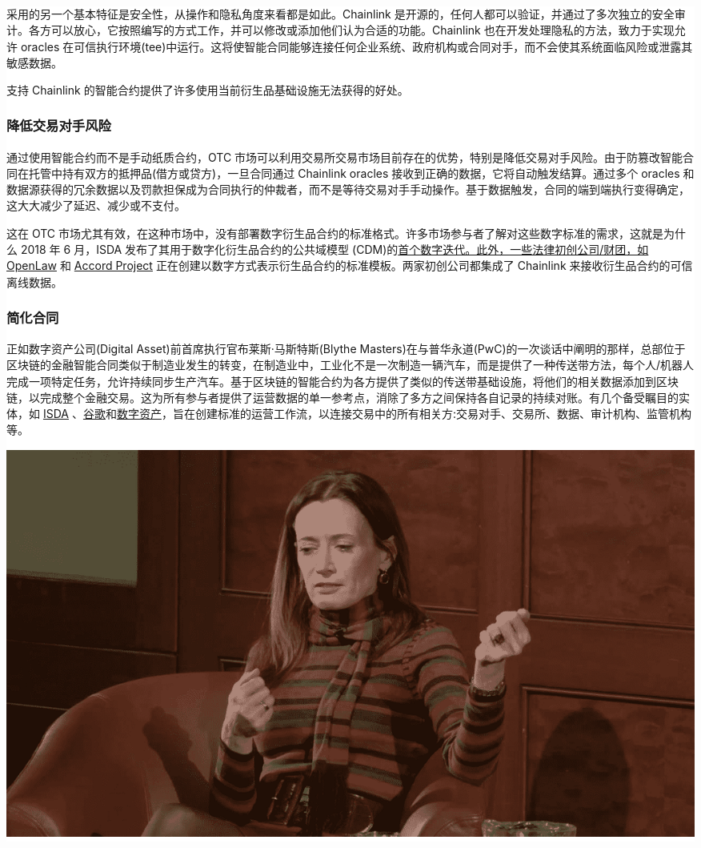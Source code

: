 采用的另一个基本特征是安全性，从操作和隐私角度来看都是如此。Chainlink 是开源的，任何人都可以验证，并通过了多次独立的安全审计。各方可以放心，它按照编写的方式工作，并可以修改或添加他们认为合适的功能。Chainlink 也在开发处理隐私的方法，致力于实现允许 oracles 在可信执行环境(tee)中运行。这将使智能合同能够连接任何企业系统、政府机构或合同对手，而不会使其系统面临风险或泄露其敏感数据。

支持 Chainlink 的智能合约提供了许多使用当前衍生品基础设施无法获得的好处。

### 降低交易对手风险

通过使用智能合约而不是手动纸质合约，OTC 市场可以利用交易所交易市场目前存在的优势，特别是降低交易对手风险。由于防篡改智能合同在托管中持有双方的抵押品(借方或贷方)，一旦合同通过 Chainlink oracles 接收到正确的数据，它将自动触发结算。通过多个 oracles 和数据源获得的冗余数据以及罚款担保成为合同执行的仲裁者，而不是等待交易对手手动操作。基于数据触发，合同的端到端执行变得确定，这大大减少了延迟、减少或不支付。

这在 OTC 市场尤其有效，在这种市场中，没有部署数字衍生品合约的标准格式。许多市场参与者了解对这些数字标准的需求，这就是为什么 2018 年 6 月，ISDA 发布了其用于数字化衍生品合约的公共域模型 (CDM)的[首个数字迭代。此外，一些法律初创公司/财团，如](https://www.isda.org/a/k9HEE/ISDA-Publishes-First-Digital-Iteration-of-the-CDM-FINAL.pdf) [OpenLaw](https://medium.com/@OpenLawOfficial/openlaw-teams-with-chainlink-to-bring-real-world-info-to-smart-contracts-4e7a3dac80a8) 和 [Accord Project](https://twitter.com/AccordHQ/status/1031022745835003905?s=20) 正在创建以数字方式表示衍生品合约的标准模板。两家初创公司都集成了 Chainlink 来接收衍生品合约的可信离线数据。

### 简化合同

正如数字资产公司(Digital Asset)前首席执行官布莱斯·马斯特斯(Blythe Masters)在与普华永道(PwC)的一次谈话中阐明的那样，总部位于区块链的金融智能合同类似于制造业发生的转变，在制造业中，工业化不是一次制造一辆汽车，而是提供了一种传送带方法，每个人/机器人完成一项特定任务，允许持续同步生产汽车。基于区块链的智能合约为各方提供了类似的传送带基础设施，将他们的相关数据添加到区块链，以完成整个金融交易。这为所有参与者提供了运营数据的单一参考点，消除了多方之间保持各自记录的持续对账。有几个备受瞩目的实体，如 [ISDA](https://www.youtube.com/watch?v=BYMiH9XyKpI&t) 、[谷歌](https://cloud.google.com/blog/products/ai-machine-learning/how-we-built-a-derivatives-exchange-for-google-next-18)和[数字资产](https://www.isda.org/2019/04/09/digital-asset-and-isda-introduce-tool-to-help-drive-adoption-of-isda-cdm/)，旨在创建标准的运营工作流，以连接交易中的所有相关方:交易对手、交易所、数据、审计机构、监管机构等。

[![](img/4169524da4ad6495317b4c5416e2f532.png)](https://www.youtube.com/watch?v=tBQWflEnvbQ&width=640&height=480) 
